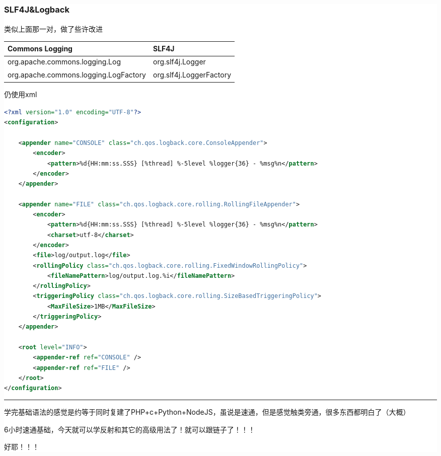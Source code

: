 ### SLF4J&Logback

类似上面那一对，做了些许改进

| Commons Logging                       | SLF4J                   |
| :------------------------------------ | :---------------------- |
| org.apache.commons.logging.Log        | org.slf4j.Logger        |
| org.apache.commons.logging.LogFactory | org.slf4j.LoggerFactory |

仍使用xml

```xml
<?xml version="1.0" encoding="UTF-8"?>
<configuration>

	<appender name="CONSOLE" class="ch.qos.logback.core.ConsoleAppender">
		<encoder>
			<pattern>%d{HH:mm:ss.SSS} [%thread] %-5level %logger{36} - %msg%n</pattern>
		</encoder>
	</appender>

	<appender name="FILE" class="ch.qos.logback.core.rolling.RollingFileAppender">
		<encoder>
			<pattern>%d{HH:mm:ss.SSS} [%thread] %-5level %logger{36} - %msg%n</pattern>
			<charset>utf-8</charset>
		</encoder>
		<file>log/output.log</file>
		<rollingPolicy class="ch.qos.logback.core.rolling.FixedWindowRollingPolicy">
			<fileNamePattern>log/output.log.%i</fileNamePattern>
		</rollingPolicy>
		<triggeringPolicy class="ch.qos.logback.core.rolling.SizeBasedTriggeringPolicy">
			<MaxFileSize>1MB</MaxFileSize>
		</triggeringPolicy>
	</appender>

	<root level="INFO">
		<appender-ref ref="CONSOLE" />
		<appender-ref ref="FILE" />
	</root>
</configuration>
```

------

学完基础语法的感觉是约等于同时复建了PHP+c+Python+NodeJS，虽说是速通，但是感觉触类旁通，很多东西都明白了（大概）

6小时速通基础，今天就可以学反射和其它的高级用法了！就可以跟链子了！！！

好耶！！！